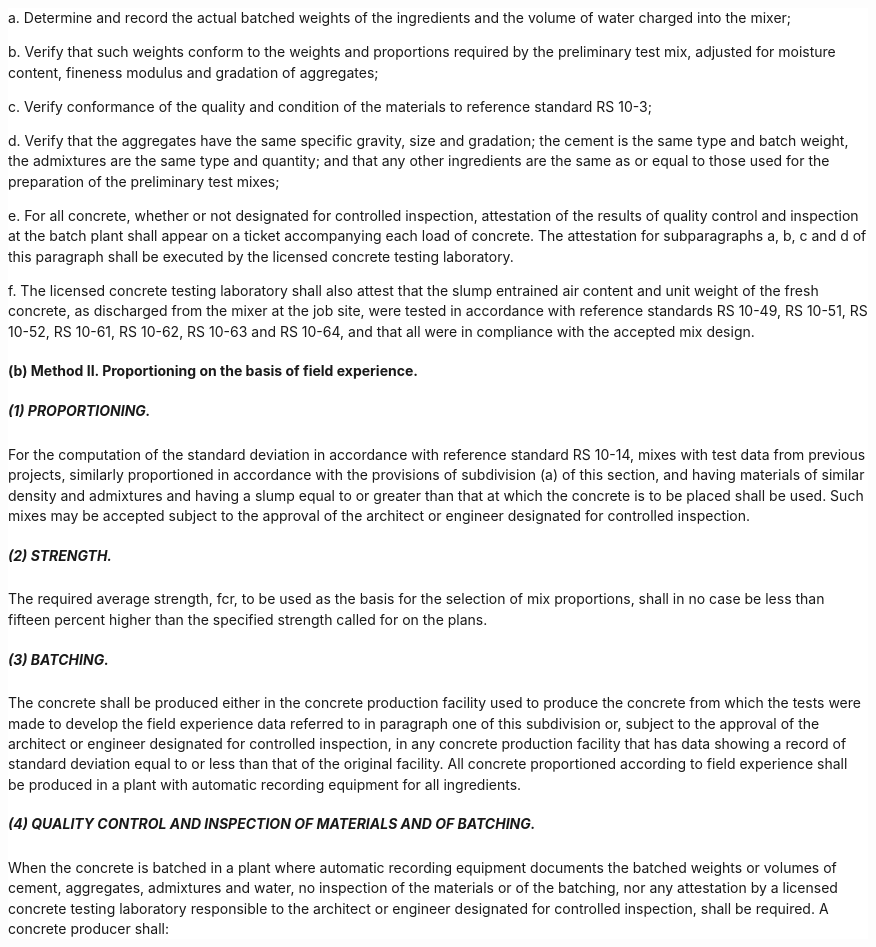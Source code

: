 a. Determine and record the actual batched weights of the ingredients and the volume of water charged into the mixer;

b. Verify that such weights conform to the weights and proportions required by the preliminary test mix, adjusted for moisture content, fineness modulus and gradation of aggregates;

c. Verify conformance of the quality and condition of the materials to reference standard RS 10-3;

d. Verify that the aggregates have the same specific gravity, size and gradation; the cement is the same type and batch weight, the admixtures are the same type and quantity; and that any other ingredients are the same as or equal to those used for the preparation of the preliminary test mixes;

e. For all concrete, whether or not designated for controlled inspection, attestation of the results of quality control and inspection at the batch plant shall appear on a ticket accompanying each load of concrete. The attestation for subparagraphs a, b, c and d of this paragraph shall be executed by the licensed concrete testing laboratory.

f. The licensed concrete testing laboratory shall also attest that the slump entrained air content and unit weight of the fresh concrete, as discharged from the mixer at the job site, were tested in accordance with reference standards RS 10-49, RS 10-51, RS 10-52, RS 10-61, RS 10-62, RS 10-63 and RS 10-64, and that all were in compliance with the accepted mix design.

#### (b) Method II. Proportioning on the basis of field experience.

##### (1) PROPORTIONING. 

For the computation of the standard deviation in accordance with reference standard RS 10-14, mixes with test data from previous projects, similarly proportioned in accordance with the provisions of subdivision (a) of this section, and having materials of similar density and admixtures and having a slump equal to or greater than that at which the concrete is to be placed shall be used. Such mixes may be accepted subject to the approval of the architect or engineer designated for controlled inspection.

##### (2) STRENGTH. 

The required average strength, fcr, to be used as the basis for the selection of mix proportions, shall in no case be less than fifteen percent higher than the specified strength called for on the plans.

##### (3) BATCHING. 

The concrete shall be produced either in the concrete production facility used to produce the concrete from which the tests were made to develop the field experience data referred to in paragraph one of this subdivision or, subject to the approval of the architect or engineer designated for controlled inspection, in any concrete production facility that has data showing a record of standard deviation equal to or less than that of the original facility. All concrete proportioned according to field experience shall be produced in a plant with automatic recording equipment for all ingredients.

##### (4) QUALITY CONTROL AND INSPECTION OF MATERIALS AND OF BATCHING. 

When the concrete is batched in a plant where automatic recording equipment documents the batched weights or volumes of cement, aggregates, admixtures and water, no inspection of the materials or of the batching, nor any attestation by a licensed concrete testing laboratory responsible to the architect or engineer designated for controlled inspection, shall be required. A concrete producer shall:
